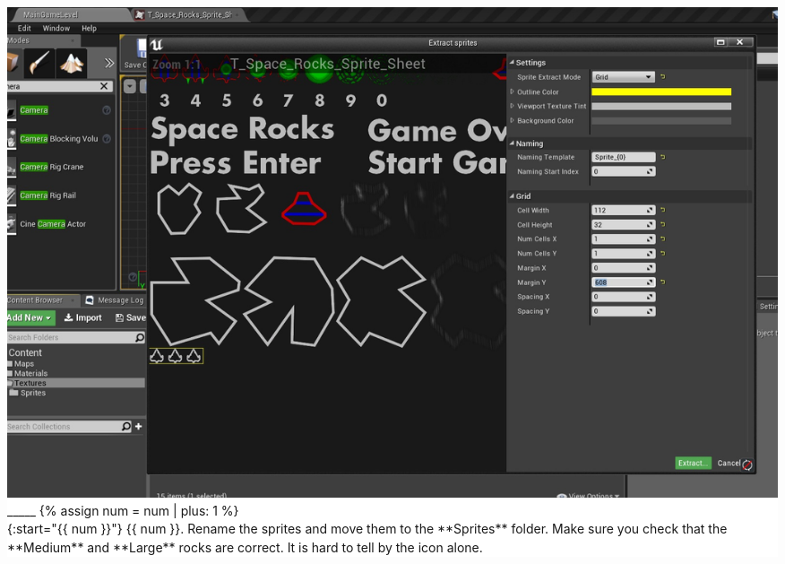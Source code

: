 <img src="images/FinalSpriteExtraction.jpg"  class= "img-fluid"  alt="Create new sprite with button">  
</div>
</div>
_____ 
{% assign num = num | plus: 1 %}
<div class = "row">
<div class="col-12 col-lg-4 col align-self-center">
<div markdown = "1">
{:start="{{ num }}"}
{{ num }}. Rename the sprites and move them to the **Sprites** folder.  Make sure you check that the **Medium** and **Large** rocks are correct.  It is hard to tell by the icon alone.
</div>
</div>
<div class="col-12 col-lg-8">